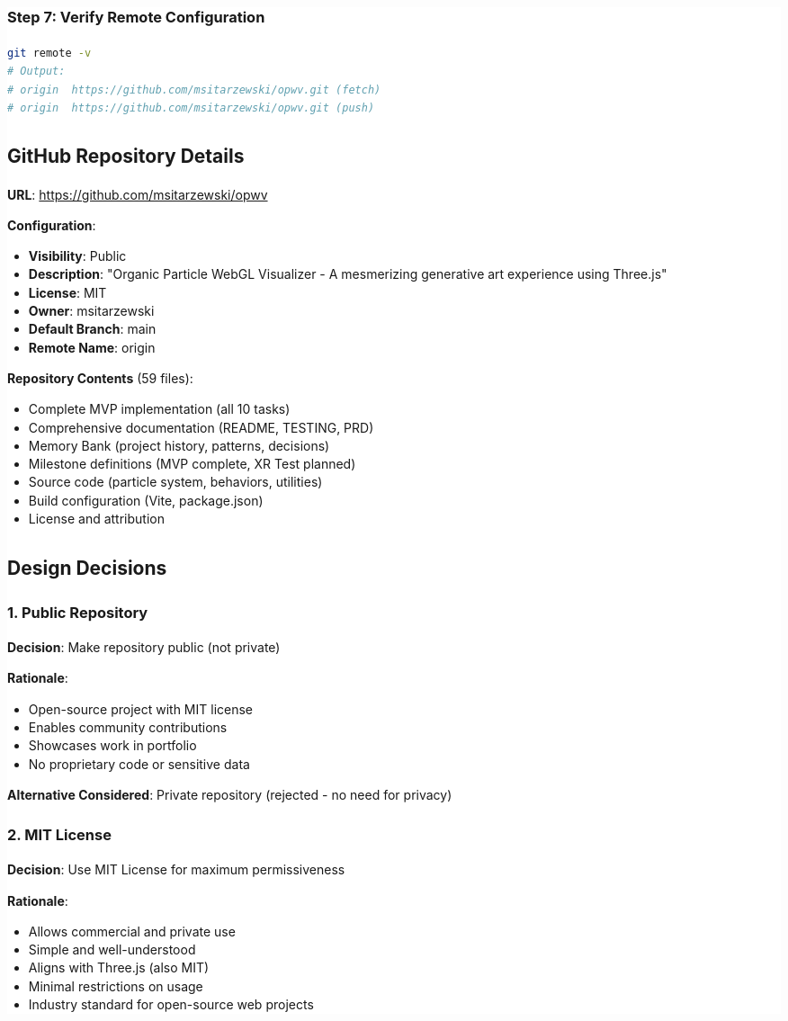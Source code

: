 ### Step 7: Verify Remote Configuration
```bash
git remote -v
# Output:
# origin  https://github.com/msitarzewski/opwv.git (fetch)
# origin  https://github.com/msitarzewski/opwv.git (push)
```

## GitHub Repository Details

**URL**: https://github.com/msitarzewski/opwv

**Configuration**:
- **Visibility**: Public
- **Description**: "Organic Particle WebGL Visualizer - A mesmerizing generative art experience using Three.js"
- **License**: MIT
- **Owner**: msitarzewski
- **Default Branch**: main
- **Remote Name**: origin

**Repository Contents** (59 files):
- Complete MVP implementation (all 10 tasks)
- Comprehensive documentation (README, TESTING, PRD)
- Memory Bank (project history, patterns, decisions)
- Milestone definitions (MVP complete, XR Test planned)
- Source code (particle system, behaviors, utilities)
- Build configuration (Vite, package.json)
- License and attribution

## Design Decisions

### 1. Public Repository
**Decision**: Make repository public (not private)

**Rationale**:
- Open-source project with MIT license
- Enables community contributions
- Showcases work in portfolio
- No proprietary code or sensitive data

**Alternative Considered**: Private repository (rejected - no need for privacy)

### 2. MIT License
**Decision**: Use MIT License for maximum permissiveness

**Rationale**:
- Allows commercial and private use
- Simple and well-understood
- Aligns with Three.js (also MIT)
- Minimal restrictions on usage
- Industry standard for open-source web projects
